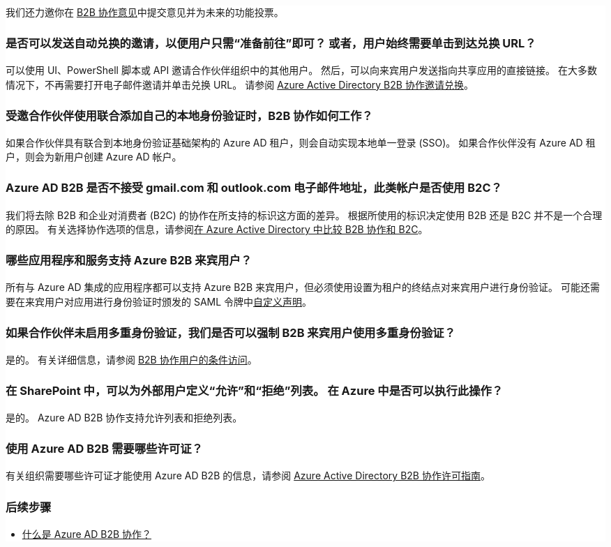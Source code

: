 我们还力邀你在 [B2B 协作意见](https://techcommunity.microsoft.com/t5/Azure-Active-Directory-B2B-Ideas/idb-p/AzureAD_B2B_Ideas)中提交意见并为未来的功能投票。

### <a name="can-we-send-an-invitation-that-is-automatically-redeemed-so-that-the-user-is-just-ready-to-go-or-does-the-user-always-have-to-click-through-to-the-redemption-url"></a>是否可以发送自动兑换的邀请，以便用户只需“准备前往”即可？ 或者，用户始终需要单击到达兑换 URL？
可以使用 UI、PowerShell 脚本或 API 邀请合作伙伴组织中的其他用户。 然后，可以向来宾用户发送指向共享应用的直接链接。 在大多数情况下，不再需要打开电子邮件邀请并单击兑换 URL。 请参阅 [Azure Active Directory B2B 协作邀请兑换](redemption-experience.md)。

### <a name="how-does-b2b-collaboration-work-when-the-invited-partner-is-using-federation-to-add-their-own-on-premises-authentication"></a>受邀合作伙伴使用联合添加自己的本地身份验证时，B2B 协作如何工作？
如果合作伙伴具有联合到本地身份验证基础架构的 Azure AD 租户，则会自动实现本地单一登录 (SSO)。 如果合作伙伴没有 Azure AD 租户，则会为新用户创建 Azure AD 帐户。 

### <a name="i-thought-azure-ad-b2b-didnt-accept-gmailcom-and-outlookcom-email-addresses-and-that-b2c-was-used-for-those-kinds-of-accounts"></a>Azure AD B2B 是否不接受 gmail.com 和 outlook.com 电子邮件地址，此类帐户是否使用 B2C？
我们将去除 B2B 和企业对消费者 (B2C) 的协作在所支持的标识这方面的差异。 根据所使用的标识决定使用 B2B 还是 B2C 并不是一个合理的原因。 有关选择协作选项的信息，请参阅[在 Azure Active Directory 中比较 B2B 协作和 B2C](compare-with-b2c.md)。

### <a name="what-applications-and-services-support-azure-b2b-guest-users"></a>哪些应用程序和服务支持 Azure B2B 来宾用户？
所有与 Azure AD 集成的应用程序都可以支持 Azure B2B 来宾用户，但必须使用设置为租户的终结点对来宾用户进行身份验证。 可能还需要在来宾用户对应用进行身份验证时颁发的 SAML 令牌中[自定义声明](claims-mapping.md)。 

### <a name="can-we-force-multi-factor-authentication-for-b2b-guest-users-if-our-partners-dont-have-multi-factor-authentication"></a>如果合作伙伴未启用多重身份验证，我们是否可以强制 B2B 来宾用户使用多重身份验证？
是的。 有关详细信息，请参阅 [B2B 协作用户的条件访问](conditional-access.md)。

### <a name="in-sharepoint-you-can-define-an-allow-or-deny-list-for-external-users-can-we-do-this-in-azure"></a>在 SharePoint 中，可以为外部用户定义“允许”和“拒绝”列表。 在 Azure 中是否可以执行此操作？
是的。 Azure AD B2B 协作支持允许列表和拒绝列表。 

### <a name="what-licenses-do-we-need-to-use-azure-ad-b2b"></a>使用 Azure AD B2B 需要哪些许可证？
有关组织需要哪些许可证才能使用 Azure AD B2B 的信息，请参阅 [Azure Active Directory B2B 协作许可指南](licensing-guidance.md)。

### <a name="next-steps"></a>后续步骤

- [什么是 Azure AD B2B 协作？](what-is-b2b.md)

